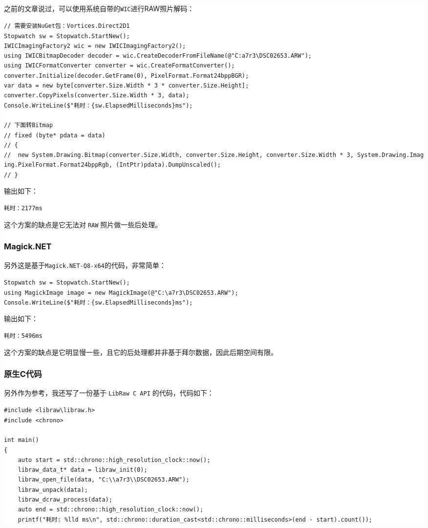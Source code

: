 之前的文章说过，可以使用系统自带的`WIC`进行RAW照片解码：

    // 需要安装NuGet包：Vortices.Direct2D1
    Stopwatch sw = Stopwatch.StartNew();
    IWICImagingFactory2 wic = new IWICImagingFactory2();
    using IWICBitmapDecoder decoder = wic.CreateDecoderFromFileName(@"C:a7r3\DSC02653.ARW");
    using IWICFormatConverter converter = wic.CreateFormatConverter();
    converter.Initialize(decoder.GetFrame(0), PixelFormat.Format24bppBGR);
    var data = new byte[converter.Size.Width * 3 * converter.Size.Height];
    converter.CopyPixels(converter.Size.Width * 3, data);
    Console.WriteLine($"耗时：{sw.ElapsedMilliseconds}ms");
    
    // 下面转Bitmap
    // fixed (byte* pdata = data)
    // {
    // 	new System.Drawing.Bitmap(converter.Size.Width, converter.Size.Height, converter.Size.Width * 3, System.Drawing.Imaging.PixelFormat.Format24bppRgb, (IntPtr)pdata).DumpUnscaled();
    // }
    

输出如下：

    耗时：2177ms
    

这个方案的缺点是它无法对 `RAW` 照片做一些后处理。

### Magick.NET

另外这是基于`Magick.NET-Q8-x64`的代码，非常简单：

    Stopwatch sw = Stopwatch.StartNew();
    using MagickImage image = new MagickImage(@"C:\a7r3\DSC02653.ARW");
    Console.WriteLine($"耗时：{sw.ElapsedMilliseconds}ms");
    

输出如下：

    耗时：5496ms
    

这个方案的缺点是它明显慢一些，且它的后处理都并非基于拜尔数据，因此后期空间有限。

### 原生C代码

另外作为参考，我还写了一份基于 `LibRaw C API` 的代码，代码如下：

    #include <libraw\libraw.h>
    #include <chrono>
    
    int main()
    {
    	auto start = std::chrono::high_resolution_clock::now();
    	libraw_data_t* data = libraw_init(0);
    	libraw_open_file(data, "C:\\a7r3\\DSC02653.ARW");
    	libraw_unpack(data);
    	libraw_dcraw_process(data);
    	auto end = std::chrono::high_resolution_clock::now();
    	printf("耗时: %lld ms\n", std::chrono::duration_cast<std::chrono::milliseconds>(end - start).count());
    